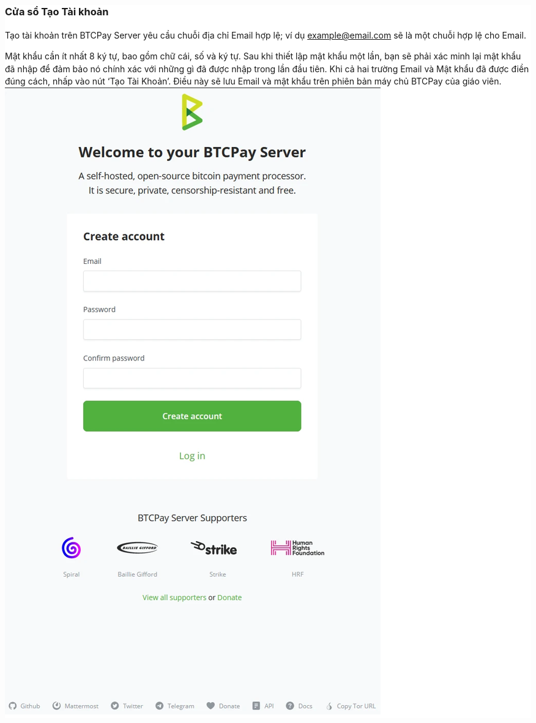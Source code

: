 ### Cửa sổ Tạo Tài khoản

Tạo tài khoản trên BTCPay Server yêu cầu chuỗi địa chỉ Email hợp lệ; ví dụ example@email.com sẽ là một chuỗi hợp lệ cho Email.

Mật khẩu cần ít nhất 8 ký tự, bao gồm chữ cái, số và ký tự. Sau khi thiết lập mật khẩu một lần, bạn sẽ phải xác minh lại mật khẩu đã nhập để đảm bảo nó chính xác với những gì đã được nhập trong lần đầu tiên.
Khi cả hai trường Email và Mật khẩu đã được điền đúng cách, nhấp vào nút ‘Tạo Tài Khoản’. Điều này sẽ lưu Email và mật khẩu trên phiên bản máy chủ BTCPay của giáo viên.
![image](assets/en/1.webp)
